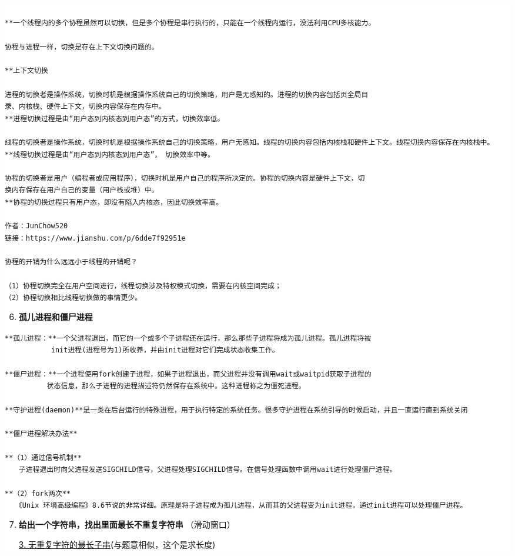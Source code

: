 ```markdown

**一个线程内的多个协程虽然可以切换，但是多个协程是串行执行的，只能在一个线程内运行，没法利用CPU多核能力。

协程与进程一样，切换是存在上下文切换问题的。

**上下文切换

进程的切换者是操作系统，切换时机是根据操作系统自己的切换策略，用户是无感知的。进程的切换内容包括页全局目
录、内核栈、硬件上下文，切换内容保存在内存中。
**进程切换过程是由“用户态到内核态到用户态”的方式，切换效率低。

线程的切换者是操作系统，切换时机是根据操作系统自己的切换策略，用户无感知。线程的切换内容包括内核栈和硬件上下文。线程切换内容保存在内核栈中。
**线程切换过程是由“用户态到内核态到用户态”， 切换效率中等。

协程的切换者是用户（编程者或应用程序），切换时机是用户自己的程序所决定的。协程的切换内容是硬件上下文，切
换内存保存在用户自己的变量（用户栈或堆）中。
**协程的切换过程只有用户态，即没有陷入内核态，因此切换效率高。

作者：JunChow520
链接：https://www.jianshu.com/p/6dde7f92951e

协程的开销为什么远远小于线程的开销呢？

（1）协程切换完全在用户空间进行，线程切换涉及特权模式切换，需要在内核空间完成；
（2）协程切换相比线程切换做的事情更少。


```

6. **孤儿进程和僵尸进程**

```markdown
**孤儿进程：**一个父进程退出，而它的一个或多个子进程还在运行，那么那些子进程将成为孤儿进程。孤儿进程将被
           init进程(进程号为1)所收养，并由init进程对它们完成状态收集工作。

**僵尸进程：**一个进程使用fork创建子进程，如果子进程退出，而父进程并没有调用wait或waitpid获取子进程的
          状态信息，那么子进程的进程描述符仍然保存在系统中。这种进程称之为僵死进程。
          
**守护进程(daemon)**是一类在后台运行的特殊进程，用于执行特定的系统任务。很多守护进程在系统引导的时候启动，并且一直运行直到系统关闭

**僵尸进程解决办法**

**（1）通过信号机制**
　　子进程退出时向父进程发送SIGCHILD信号，父进程处理SIGCHILD信号。在信号处理函数中调用wait进行处理僵尸进程。
　　
**（2）fork两次**
　　《Unix 环境高级编程》8.6节说的非常详细。原理是将子进程成为孤儿进程，从而其的父进程变为init进程，通过init进程可以处理僵尸进程。
```

7. **给出一个字符串，找出里面最长不重复字符串** （滑动窗口）	

   [3. 无重复字符的最长子串](https://leetcode-cn.com/problems/longest-substring-without-repeating-characters/)(与题意相似，这个是求长度)
